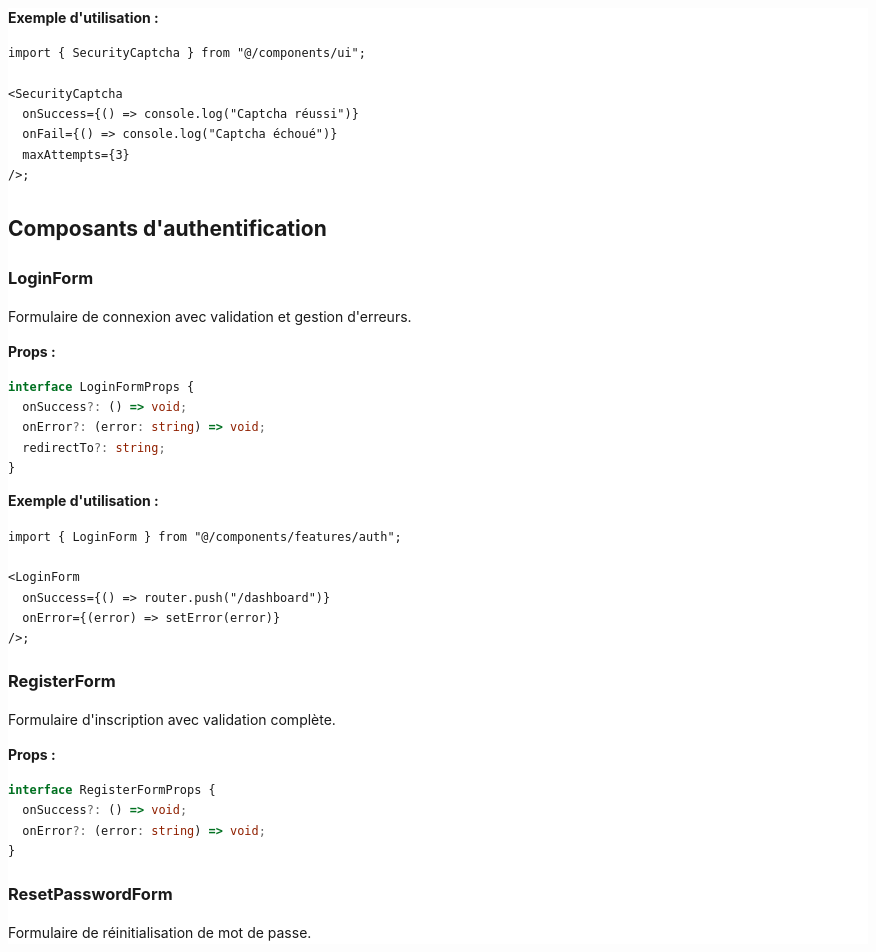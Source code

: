 **Exemple d'utilisation :**

```tsx
import { SecurityCaptcha } from "@/components/ui";

<SecurityCaptcha
  onSuccess={() => console.log("Captcha réussi")}
  onFail={() => console.log("Captcha échoué")}
  maxAttempts={3}
/>;
```

## Composants d'authentification

### LoginForm

Formulaire de connexion avec validation et gestion d'erreurs.

**Props :**

```typescript
interface LoginFormProps {
  onSuccess?: () => void;
  onError?: (error: string) => void;
  redirectTo?: string;
}
```

**Exemple d'utilisation :**

```tsx
import { LoginForm } from "@/components/features/auth";

<LoginForm
  onSuccess={() => router.push("/dashboard")}
  onError={(error) => setError(error)}
/>;
```

### RegisterForm

Formulaire d'inscription avec validation complète.

**Props :**

```typescript
interface RegisterFormProps {
  onSuccess?: () => void;
  onError?: (error: string) => void;
}
```

### ResetPasswordForm

Formulaire de réinitialisation de mot de passe.
